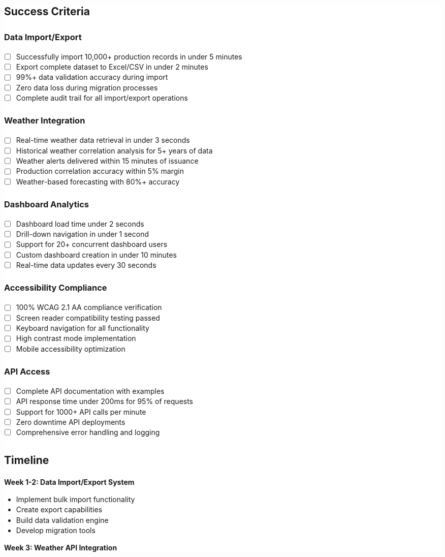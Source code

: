 ## Success Criteria

### Data Import/Export

- [ ] Successfully import 10,000+ production records in under 5 minutes
- [ ] Export complete dataset to Excel/CSV in under 2 minutes
- [ ] 99%+ data validation accuracy during import
- [ ] Zero data loss during migration processes
- [ ] Complete audit trail for all import/export operations

### Weather Integration

- [ ] Real-time weather data retrieval in under 3 seconds
- [ ] Historical weather correlation analysis for 5+ years of data
- [ ] Weather alerts delivered within 15 minutes of issuance
- [ ] Production correlation accuracy within 5% margin
- [ ] Weather-based forecasting with 80%+ accuracy

### Dashboard Analytics

- [ ] Dashboard load time under 2 seconds
- [ ] Drill-down navigation in under 1 second
- [ ] Support for 20+ concurrent dashboard users
- [ ] Custom dashboard creation in under 10 minutes
- [ ] Real-time data updates every 30 seconds

### Accessibility Compliance

- [ ] 100% WCAG 2.1 AA compliance verification
- [ ] Screen reader compatibility testing passed
- [ ] Keyboard navigation for all functionality
- [ ] High contrast mode implementation
- [ ] Mobile accessibility optimization

### API Access

- [ ] Complete API documentation with examples
- [ ] API response time under 200ms for 95% of requests
- [ ] Support for 1000+ API calls per minute
- [ ] Zero downtime API deployments
- [ ] Comprehensive error handling and logging

## Timeline

**Week 1-2: Data Import/Export System**

- Implement bulk import functionality
- Create export capabilities
- Build data validation engine
- Develop migration tools

**Week 3: Weather API Integration**
